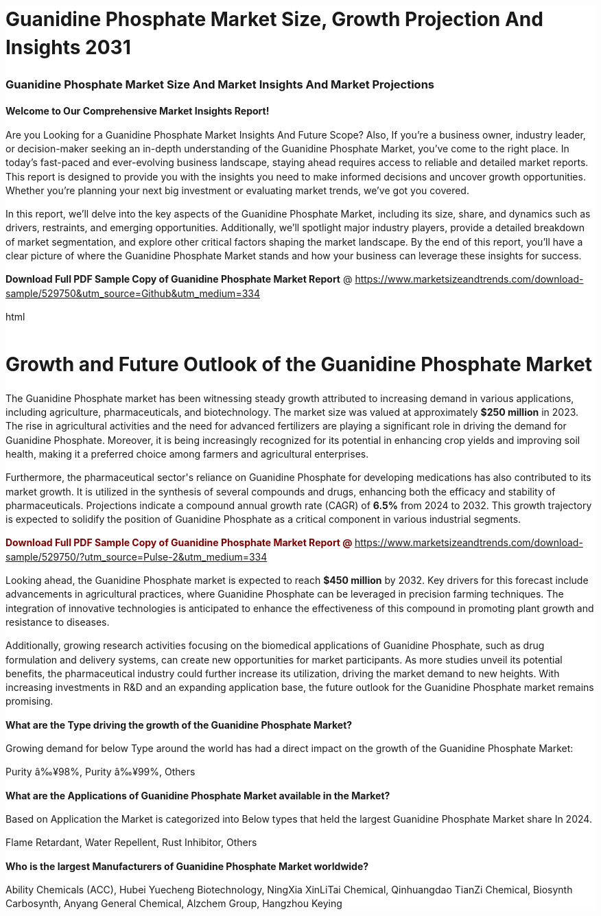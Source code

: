 <h1> Guanidine Phosphate Market Size, Growth Projection And Insights 2031</h1><div class="" data-test-id=""><h3><span class="">Guanidine Phosphate Market Size And Market Insights And Market Projections</span></h3></div><div class="" data-test-id=""><p><strong>Welcome to Our Comprehensive Market Insights Report!</strong></p><p>Are you Looking for a Guanidine Phosphate Market Insights And Future Scope? Also, If you&rsquo;re a business owner, industry leader, or decision-maker seeking an in-depth understanding of the Guanidine Phosphate Market, you&rsquo;ve come to the right place. In today&rsquo;s fast-paced and ever-evolving business landscape, staying ahead requires access to reliable and detailed market reports. This report is designed to provide you with the insights you need to make informed decisions and uncover growth opportunities. Whether you&rsquo;re planning your next big investment or evaluating market trends, we&rsquo;ve got you covered.</p><p>In this report, we&rsquo;ll delve into the key aspects of the Guanidine Phosphate Market, including its size, share, and dynamics such as drivers, restraints, and emerging opportunities. Additionally, we&rsquo;ll spotlight major industry players, provide a detailed breakdown of market segmentation, and explore other critical factors shaping the market landscape. By the end of this report, you&rsquo;ll have a clear picture of where the Guanidine Phosphate Market stands and how your business can leverage these insights for success.</p><p><strong>Download Full PDF Sample Copy of Guanidine Phosphate Market Report</strong> @ <a href="https://www.marketsizeandtrends.com/download-sample/529750&utm_source=Github&utm_medium=334" target="_blank">https://www.marketsizeandtrends.com/download-sample/529750&utm_source=Github&utm_medium=334</a></p></div><div class="" data-test-id=""><p><span class="">html<!DOCTYPE html><html lang="en"><head> <meta charset="UTF-8"> <meta name="viewport" content="width=device-width, initial-scale=1.0"> <title>Growth and Future Outlook of the Guanidine Phosphate Market</title></head><body> <h1>Growth and Future Outlook of the Guanidine Phosphate Market</h1> <p>The Guanidine Phosphate market has been witnessing steady growth attributed to increasing demand in various applications, including agriculture, pharmaceuticals, and biotechnology. The market size was valued at approximately <strong>$250 million</strong> in 2023. The rise in agricultural activities and the need for advanced fertilizers are playing a significant role in driving the demand for Guanidine Phosphate. Moreover, it is being increasingly recognized for its potential in enhancing crop yields and improving soil health, making it a preferred choice among farmers and agricultural enterprises.</p> <p>Furthermore, the pharmaceutical sector's reliance on Guanidine Phosphate for developing medications has also contributed to its market growth. It is utilized in the synthesis of several compounds and drugs, enhancing both the efficacy and stability of pharmaceuticals. Projections indicate a compound annual growth rate (CAGR) of <strong>6.5%</strong> from 2024 to 2032. This growth trajectory is expected to solidify the position of Guanidine Phosphate as a critical component in various industrial segments.</p> <p><strong><span style="color: #800000;">Download Full PDF Sample Copy of Guanidine Phosphate Market Report @</span>&nbsp;</strong><a href="https://www.marketsizeandtrends.com/download-sample/529750/?utm_source=Pulse-2&amp;utm_medium=334">https://www.marketsizeandtrends.com/download-sample/529750/?utm_source=Pulse-2&amp;utm_medium=334</a></p> <p>Looking ahead, the Guanidine Phosphate market is expected to reach <strong>$450 million</strong> by 2032. Key drivers for this forecast include advancements in agricultural practices, where Guanidine Phosphate can be leveraged in precision farming techniques. The integration of innovative technologies is anticipated to enhance the effectiveness of this compound in promoting plant growth and resistance to diseases.</p> <p>Additionally, growing research activities focusing on the biomedical applications of Guanidine Phosphate, such as drug formulation and delivery systems, can create new opportunities for market participants. As more studies unveil its potential benefits, the pharmaceutical industry could further increase its utilization, driving the market demand to new heights. With increasing investments in R&D and an expanding application base, the future outlook for the Guanidine Phosphate market remains promising.</p></body></html></span></p><p><strong><span class="">What are the&nbsp;Type driving the growth of the Guanidine Phosphate Market?</span></strong></p></div><div class="" data-test-id=""><p><span class="">Growing demand for below Type around the world has had a direct impact on the growth of the Guanidine Phosphate Market:</span></p></div><div class="" data-test-id=""><p>Purity â‰¥98%, Purity â‰¥99%, Others</p><p><span class=""><strong>What are the&nbsp;Applications&nbsp;of Guanidine Phosphate Market available in the Market?</strong></span></p></div><div class="" data-test-id=""><p><span class="">Based on Application the Market is categorized into Below types that held the largest Guanidine Phosphate Market share In 2024.</span></p></div><div class="" data-test-id=""><p><span class="">Flame Retardant, Water Repellent, Rust Inhibitor, Others</span></p><p><span class=""><strong>Who is the largest Manufacturers of Guanidine Phosphate Market worldwide?</strong></span></p></div><div class="" data-test-id=""><p><span class="">Ability Chemicals (ACC), Hubei Yuecheng Biotechnology, NingXia XinLiTai Chemical, Qinhuangdao TianZi Chemical, Biosynth Carbosynth, Anyang General Chemical, Alzchem Group, Hangzhou Keying